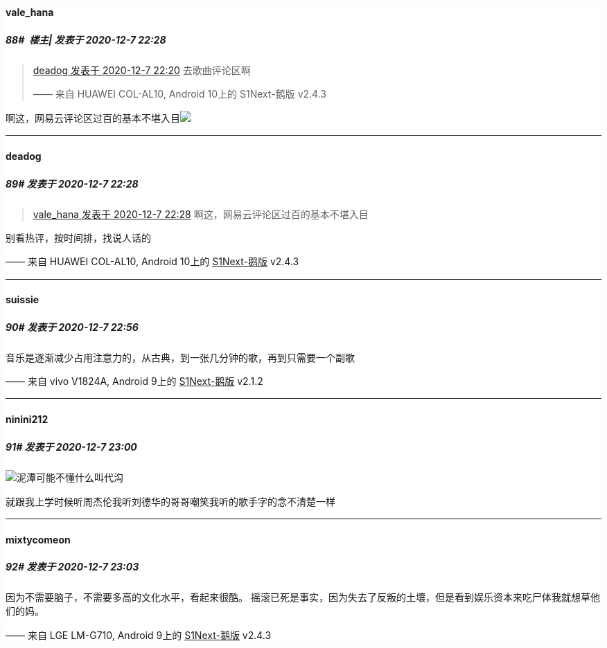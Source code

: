 ####  vale_hana  
##### 88#         楼主| 发表于 2020-12-7 22:28


<blockquote><a href="httphttps://bbs.saraba1st.com/2b/forum.php?mod=redirect&amp;goto=findpost&amp;pid=49643704&amp;ptid=1976094" target="_blank">deadog 发表于 2020-12-7 22:20</a>
去歌曲评论区啊

—— 来自 HUAWEI COL-AL10, Android 10上的 S1Next-鹅版 v2.4.3</blockquote>
啊这，网易云评论区过百的基本不堪入目<img src="https://static.saraba1st.com/image/smiley/face2017/002.png" referrerpolicy="no-referrer">


-----

####  deadog  
##### 89#       发表于 2020-12-7 22:28


<blockquote><a href="httphttps://bbs.saraba1st.com/2b/forum.php?mod=redirect&amp;goto=findpost&amp;pid=49643764&amp;ptid=1976094" target="_blank">vale_hana 发表于 2020-12-7 22:28</a>
啊这，网易云评论区过百的基本不堪入目</blockquote>
别看热评，按时间排，找说人话的

—— 来自 HUAWEI COL-AL10, Android 10上的 [S1Next-鹅版](https://github.com/ykrank/S1-Next/releases) v2.4.3


-----

####  suissie  
##### 90#       发表于 2020-12-7 22:56


音乐是逐渐减少占用注意力的，从古典，到一张几分钟的歌，再到只需要一个副歌

—— 来自 vivo V1824A, Android 9上的 [S1Next-鹅版](https://github.com/ykrank/S1-Next/releases) v2.1.2


-----

####  ninini212  
##### 91#       发表于 2020-12-7 23:00


<img src="https://static.saraba1st.com/image/smiley/face2017/037.png" referrerpolicy="no-referrer">泥潭可能不懂什么叫代沟


就跟我上学时候听周杰伦我听刘德华的哥哥嘲笑我听的歌手字的念不清楚一样


-----

####  mixtycomeon  
##### 92#       发表于 2020-12-7 23:03


因为不需要脑子，不需要多高的文化水平，看起来很酷。
摇滚已死是事实，因为失去了反叛的土壤，但是看到娱乐资本来吃尸体我就想草他们的妈。

—— 来自 LGE LM-G710, Android 9上的 [S1Next-鹅版](https://github.com/ykrank/S1-Next/releases) v2.4.3


                                              